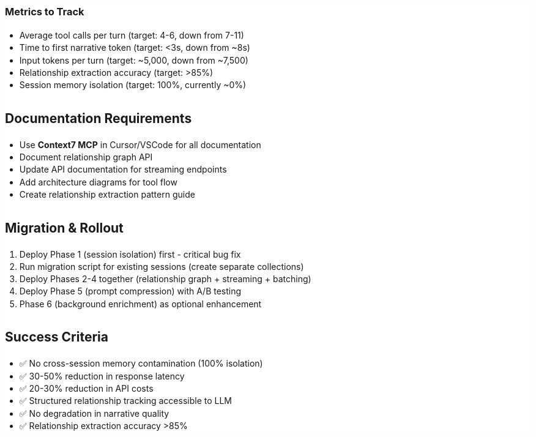 ### Metrics to Track

- Average tool calls per turn (target: 4-6, down from 7-11)
- Time to first narrative token (target: <3s, down from ~8s)
- Input tokens per turn (target: ~5,000, down from ~7,500)
- Relationship extraction accuracy (target: >85%)
- Session memory isolation (target: 100%, currently ~0%)

## Documentation Requirements

- Use **Context7 MCP** in Cursor/VSCode for all documentation
- Document relationship graph API
- Update API documentation for streaming endpoints
- Add architecture diagrams for tool flow
- Create relationship extraction pattern guide

## Migration & Rollout

1. Deploy Phase 1 (session isolation) first - critical bug fix
2. Run migration script for existing sessions (create separate collections)
3. Deploy Phases 2-4 together (relationship graph + streaming + batching)
4. Deploy Phase 5 (prompt compression) with A/B testing
5. Phase 6 (background enrichment) as optional enhancement

## Success Criteria

- ✅ No cross-session memory contamination (100% isolation)
- ✅ 30-50% reduction in response latency
- ✅ 20-30% reduction in API costs
- ✅ Structured relationship tracking accessible to LLM
- ✅ No degradation in narrative quality
- ✅ Relationship extraction accuracy >85%
